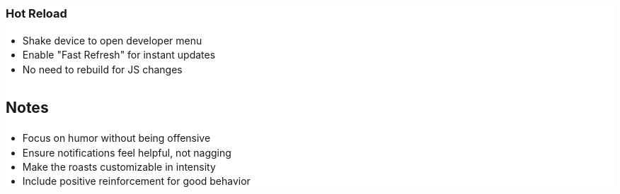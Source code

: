 ### Hot Reload
- Shake device to open developer menu
- Enable "Fast Refresh" for instant updates
- No need to rebuild for JS changes

## Notes
- Focus on humor without being offensive
- Ensure notifications feel helpful, not nagging
- Make the roasts customizable in intensity
- Include positive reinforcement for good behavior